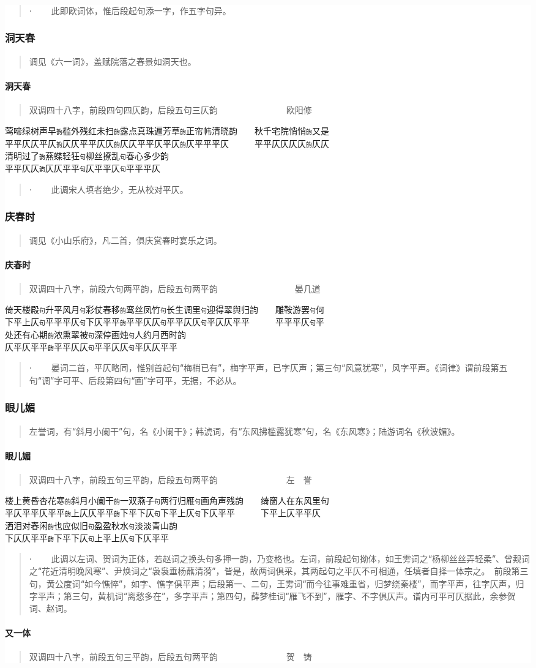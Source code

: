 > · 　　此即欧词体，惟后段起句添一字，作五字句异。 
　
### 洞天春　　

> 调见《六一词》，盖赋院落之春景如洞天也。

#### 洞天春　
> 双调四十八字，前段四句四仄韵，后段五句三仄韵　　　　　　　　欧阳修

莺啼绿树声早<font size=1>韵</font>槛外残红未扫<font size=1>韵</font>露点真珠遍芳草<font size=1>韵</font>正帘帏清晓韵　　秋千宅院悄悄<font size=1>韵</font>又是  
平平仄仄平仄<font size=1>韵</font>仄仄平平仄仄<font size=1>韵</font>仄仄平平仄平仄<font size=1>韵</font>仄平平平仄　　　平平仄仄仄仄<font size=1>韵</font>仄仄  
清明过了<font size=1>韵</font>燕蝶轻狂<font size=1>句</font>柳丝撩乱<font size=1>句</font>春心多少韵  
平平仄仄<font size=1>韵</font>仄仄平平<font size=1>句</font>仄平平仄<font size=1>句</font>平平平仄  

> · 　　此调宋人填者绝少，无从校对平仄。 
　
### 庆春时　　

> 调见《小山乐府》，凡二首，俱庆赏春时宴乐之词。

#### 庆春时　
> 双调四十八字，前段六句两平韵，后段五句两平韵　　　　　　　　　晏几道

倚天楼殿<font size=1>句</font>升平风月<font size=1>句</font>彩仗春移<font size=1>韵</font>鸾丝凤竹<font size=1>句</font>长生调里<font size=1>句</font>迎得翠舆归韵　　雕鞍游罢<font size=1>句</font>何  
下平上仄<font size=1>句</font>平平平仄<font size=1>句</font>下仄平平<font size=1>韵</font>平平仄仄<font size=1>句</font>平平仄仄<font size=1>句</font>平仄仄平平　　　平平平仄<font size=1>句</font>平  
处还有心期<font size=1>韵</font>浓熏翠被<font size=1>句</font>深停画烛<font size=1>句</font>人约月西时韵  
仄平仄平平<font size=1>韵</font>平平仄仄<font size=1>句</font>平平仄仄<font size=1>句</font>平仄仄平平  

> · 　　晏词二首，平仄略同，惟别首起句“梅梢已有”，梅字平声，已字仄声；第三句“风意犹寒”，风字平声。《词律》谓前段第五句“调”字可平、后段第四句“画”字可平，无据，不必从。 
　
### 眼儿媚　　

> 左誉词，有“斜月小阑干”句，名《小阑干》；韩淲词，有“东风拂槛露犹寒”句，名《东风寒》；陆游词名《秋波媚》。

#### 眼儿媚　
> 双调四十八字，前段五句三平韵，后段五句两平韵　　　　　　　　左　誉

楼上黄昏杏花寒<font size=1>韵</font>斜月小阑干<font size=1>韵</font>一双燕子<font size=1>句</font>两行归雁<font size=1>句</font>画角声残韵　　绮窗人在东风里句  
平仄平平仄平平<font size=1>韵</font>上仄仄平平<font size=1>韵</font>下平下仄<font size=1>句</font>下平上仄<font size=1>句</font>下仄平平　　　下平上仄平平仄  
洒泪对春闲<font size=1>韵</font>也应似旧<font size=1>句</font>盈盈秋水<font size=1>句</font>淡淡青山韵  
下仄仄平平<font size=1>韵</font>下平下仄<font size=1>句</font>上平上仄<font size=1>句</font>下仄平平  

> · 　　此调以左词、贺词为正体，若赵词之换头句多押一韵，乃变格也。左词，前段起句拗体，如王雱词之“杨柳丝丝弄轻柔”、曾觌词之“花近清明晚风寒”、尹焕词之“袅袅垂杨蘸清漪”，皆是，故两词俱采，其两起句之平仄不可相通，任填者自择一体宗之。　前段第三句，黄公度词“如今憔悴”，如字、憔字俱平声；后段第一、二句，王雱词“而今往事难重省，归梦绕秦楼”，而字平声，往字仄声，归字平声；第三句，黄机词“离愁多在”，多字平声；第四句，薛梦桂词“雁飞不到”，雁字、不字俱仄声。谱内可平可仄据此，余参贺词、赵词。 

#### 又一体　
> 双调四十八字，前段五句三平韵，后段五句两平韵　　　　　　　　贺　铸
